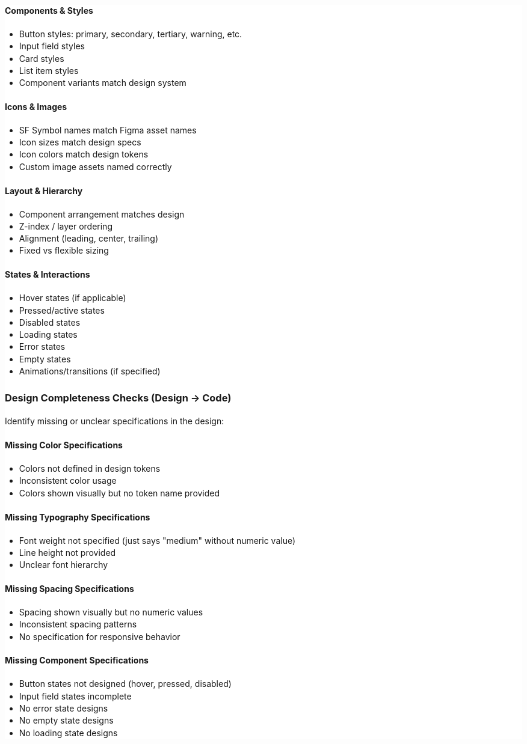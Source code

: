 #### Components & Styles
- Button styles: primary, secondary, tertiary, warning, etc.
- Input field styles
- Card styles
- List item styles
- Component variants match design system

#### Icons & Images
- SF Symbol names match Figma asset names
- Icon sizes match design specs
- Icon colors match design tokens
- Custom image assets named correctly

#### Layout & Hierarchy
- Component arrangement matches design
- Z-index / layer ordering
- Alignment (leading, center, trailing)
- Fixed vs flexible sizing

#### States & Interactions
- Hover states (if applicable)
- Pressed/active states
- Disabled states
- Loading states
- Error states
- Empty states
- Animations/transitions (if specified)

### Design Completeness Checks (Design → Code)
Identify missing or unclear specifications in the design:

#### Missing Color Specifications
- Colors not defined in design tokens
- Inconsistent color usage
- Colors shown visually but no token name provided

#### Missing Typography Specifications
- Font weight not specified (just says "medium" without numeric value)
- Line height not provided
- Unclear font hierarchy

#### Missing Spacing Specifications
- Spacing shown visually but no numeric values
- Inconsistent spacing patterns
- No specification for responsive behavior

#### Missing Component Specifications
- Button states not designed (hover, pressed, disabled)
- Input field states incomplete
- No error state designs
- No empty state designs
- No loading state designs
